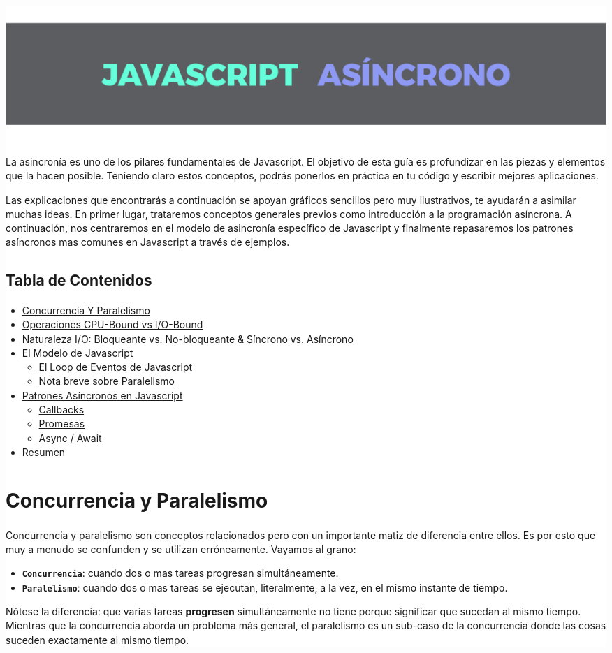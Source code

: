 ![Cabecera Javascript Asíncrono](src/png/header_es.png)


La asincronía es uno de los pilares fundamentales de Javascript. El objetivo de esta guía es profundizar en las piezas y elementos que la hacen posible. Teniendo claro estos conceptos, podrás ponerlos en práctica en tu código y escribir mejores aplicaciones.

Las explicaciones que encontrarás a continuación se apoyan gráficos sencillos pero muy ilustrativos, te ayudarán a asimilar muchas ideas. En primer lugar, trataremos conceptos generales previos como introducción a la programación asíncrona. A continuación, nos centraremos en el modelo de asincronía específico de Javascript y finalmente repasaremos los patrones asíncronos mas comunes en Javascript a través de ejemplos. 



## Tabla de Contenidos

- [Concurrencia Y Paralelismo](#concurrencia-y-paralelismo)
- [Operaciones CPU-Bound vs I/O-Bound](#operaciones-cpu-bound-vs-io-bound)
- [Naturaleza I/O: Bloqueante vs. No-bloqueante & Síncrono vs. Asíncrono](#naturaleza-io-bloqueante-vs-no-bloqueante--síncrono-vs-asíncrono)
- [El Modelo de Javascript](#el-modelo-de-javascript)
  - [El Loop de Eventos de Javascript](#el-loop-de-eventos-de-javascript)
  - [Nota breve sobre Paralelismo](#nota-breve-sobre-paralelismo)
- [Patrones Asíncronos en Javascript](#patrones-asíncronos-en-javascript)
  - [Callbacks](#callbacks)
  - [Promesas](#promesas)
  - [Async / Await](#async--await)
- [Resumen](#resumen)



# Concurrencia y Paralelismo

Concurrencia y paralelismo son conceptos relacionados pero con un importante matiz de diferencia entre ellos. Es por esto que muy a menudo se confunden y se utilizan erróneamente. Vayamos al grano:

- **`Concurrencia`**: cuando dos o mas tareas progresan simultáneamente. 
- **`Paralelismo`**: cuando dos o mas tareas se ejecutan, literalmente, a la vez, en el mismo instante de tiempo.

Nótese la diferencia: que varias tareas **progresen** simultáneamente no tiene porque significar que sucedan al mismo tiempo. Mientras que la concurrencia aborda un problema más general, el paralelismo es un sub-caso de la concurrencia donde las cosas suceden exactamente al mismo tiempo. 
